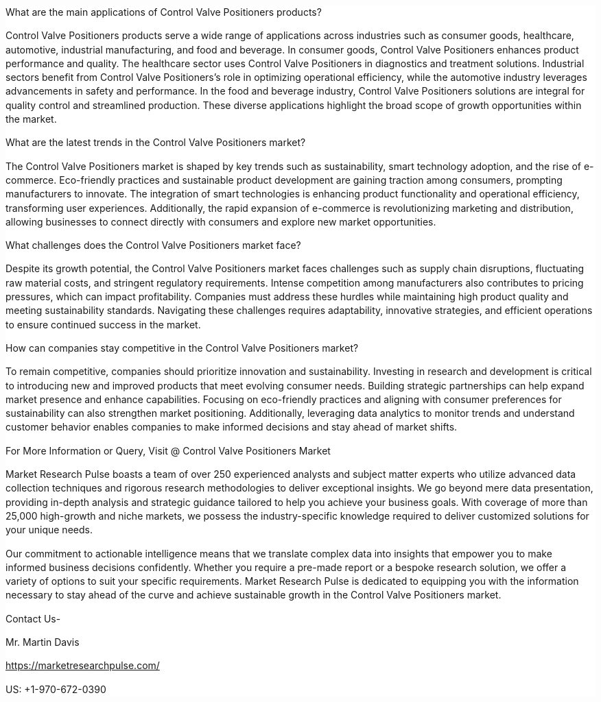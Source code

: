 What are the main applications of Control Valve Positioners products?

Control Valve Positioners products serve a wide range of applications across industries such as consumer goods, healthcare, automotive, industrial manufacturing, and food and beverage. In consumer goods, Control Valve Positioners enhances product performance and quality. The healthcare sector uses Control Valve Positioners in diagnostics and treatment solutions. Industrial sectors benefit from Control Valve Positioners’s role in optimizing operational efficiency, while the automotive industry leverages advancements in safety and performance. In the food and beverage industry, Control Valve Positioners solutions are integral for quality control and streamlined production. These diverse applications highlight the broad scope of growth opportunities within the market.

What are the latest trends in the Control Valve Positioners market?

The Control Valve Positioners market is shaped by key trends such as sustainability, smart technology adoption, and the rise of e-commerce. Eco-friendly practices and sustainable product development are gaining traction among consumers, prompting manufacturers to innovate. The integration of smart technologies is enhancing product functionality and operational efficiency, transforming user experiences. Additionally, the rapid expansion of e-commerce is revolutionizing marketing and distribution, allowing businesses to connect directly with consumers and explore new market opportunities.

What challenges does the Control Valve Positioners market face?

Despite its growth potential, the Control Valve Positioners market faces challenges such as supply chain disruptions, fluctuating raw material costs, and stringent regulatory requirements. Intense competition among manufacturers also contributes to pricing pressures, which can impact profitability. Companies must address these hurdles while maintaining high product quality and meeting sustainability standards. Navigating these challenges requires adaptability, innovative strategies, and efficient operations to ensure continued success in the market.

How can companies stay competitive in the Control Valve Positioners market?

To remain competitive, companies should prioritize innovation and sustainability. Investing in research and development is critical to introducing new and improved products that meet evolving consumer needs. Building strategic partnerships can help expand market presence and enhance capabilities. Focusing on eco-friendly practices and aligning with consumer preferences for sustainability can also strengthen market positioning. Additionally, leveraging data analytics to monitor trends and understand customer behavior enables companies to make informed decisions and stay ahead of market shifts.

For More Information or Query, Visit @ Control Valve Positioners Market

Market Research Pulse boasts a team of over 250 experienced analysts and subject matter experts who utilize advanced data collection techniques and rigorous research methodologies to deliver exceptional insights. We go beyond mere data presentation, providing in-depth analysis and strategic guidance tailored to help you achieve your business goals. With coverage of more than 25,000 high-growth and niche markets, we possess the industry-specific knowledge required to deliver customized solutions for your unique needs.

Our commitment to actionable intelligence means that we translate complex data into insights that empower you to make informed business decisions confidently. Whether you require a pre-made report or a bespoke research solution, we offer a variety of options to suit your specific requirements. Market Research Pulse is dedicated to equipping you with the information necessary to stay ahead of the curve and achieve sustainable growth in the Control Valve Positioners market.

Contact Us-

Mr. Martin Davis

https://marketresearchpulse.com/

US: +1-970-672-0390
